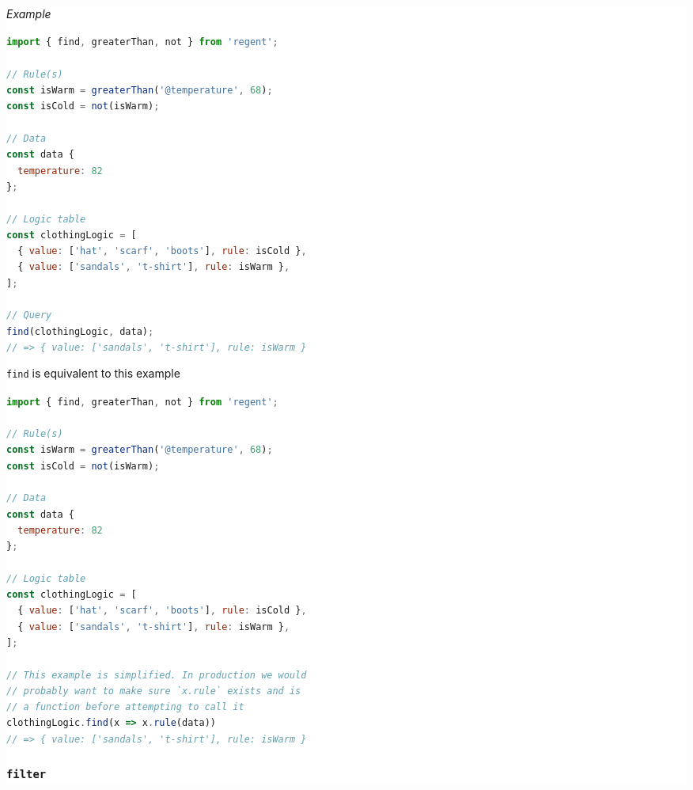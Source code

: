 _*Example*_

```javascript
import { find, greaterThan, not } from 'regent';

// Rule(s)
const isWarm = greaterThan('@temperature', 68);
const isCold = not(isWarm);

// Data
const data {
  temperature: 82
};

// Logic table
const clothingLogic = [
  { value: ['hat', 'scarf', 'boots'], rule: isCold },
  { value: ['sandals', 't-shirt'], rule: isWarm },
];

// Query
find(clothingLogic, data);
// => { value: ['sandals', 't-shirt'], rule: isWarm }
```

`find` is equivalent to this example

```javascript
import { find, greaterThan, not } from 'regent';

// Rule(s)
const isWarm = greaterThan('@temperature', 68);
const isCold = not(isWarm);

// Data
const data {
  temperature: 82
};

// Logic table
const clothingLogic = [
  { value: ['hat', 'scarf', 'boots'], rule: isCold },
  { value: ['sandals', 't-shirt'], rule: isWarm },
];

// This example is simplified. In production we would
// probably want to make sure `x.rule` exists and is
// a function before attempting to call it
clothingLogic.find(x => x.rule(data))
// => { value: ['sandals', 't-shirt'], rule: isWarm }
```

### `filter`
